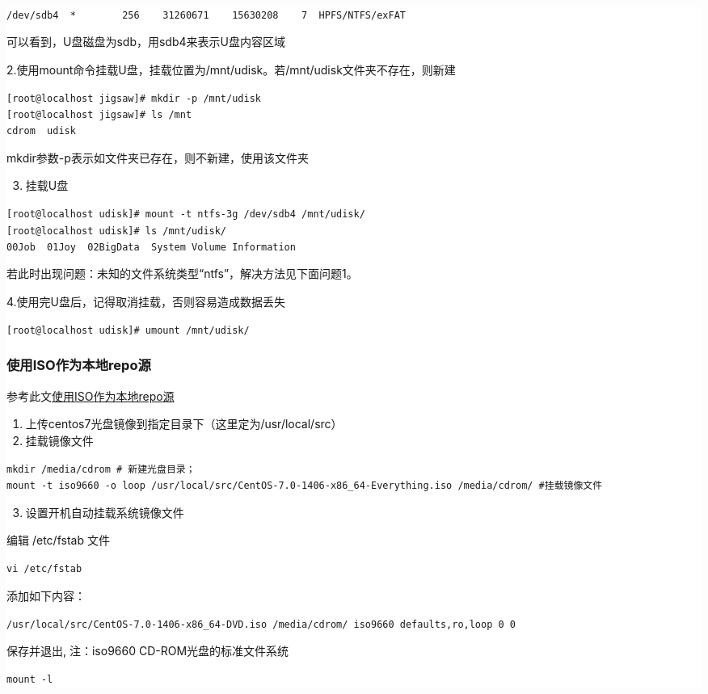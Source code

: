 ```shell
/dev/sdb4  *        256    31260671    15630208    7  HPFS/NTFS/exFAT

```

可以看到，U盘磁盘为sdb，用sdb4来表示U盘内容区域

2.使用mount命令挂载U盘，挂载位置为/mnt/udisk。若/mnt/udisk文件夹不存在，则新建

```shell
[root@localhost jigsaw]# mkdir -p /mnt/udisk
[root@localhost jigsaw]# ls /mnt
cdrom  udisk
```

mkdir参数-p表示如文件夹已存在，则不新建，使用该文件夹

3. 挂载U盘

```shell
[root@localhost udisk]# mount -t ntfs-3g /dev/sdb4 /mnt/udisk/
[root@localhost udisk]# ls /mnt/udisk/
00Job  01Joy  02BigData  System Volume Information
```

若此时出现问题：未知的文件系统类型“ntfs”，解决方法见下面问题1。

4.使用完U盘后，记得取消挂载，否则容易造成数据丢失

```shell
[root@localhost udisk]# umount /mnt/udisk/
```

### 使用ISO作为本地repo源

参考此文[使用ISO作为本地repo源](http://blog.csdn.net/github_38358734/article/details/70212412)

1. 上传centos7光盘镜像到指定目录下（这里定为/usr/local/src）
2. 挂载镜像文件

```shell
mkdir /media/cdrom # 新建光盘目录；
mount -t iso9660 -o loop /usr/local/src/CentOS-7.0-1406-x86_64-Everything.iso /media/cdrom/ #挂载镜像文件
```

3. 设置开机自动挂载系统镜像文件

编辑 /etc/fstab 文件

```shell
vi /etc/fstab
```

添加如下内容：

```shell
/usr/local/src/CentOS-7.0-1406-x86_64-DVD.iso /media/cdrom/ iso9660 defaults,ro,loop 0 0
```

保存并退出, 注：iso9660 CD-ROM光盘的标准文件系统

```shell
mount -l
```
